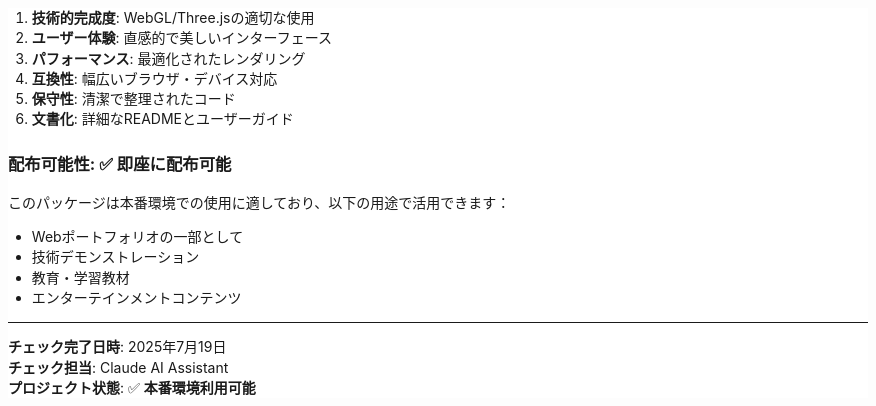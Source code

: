 1. **技術的完成度**: WebGL/Three.jsの適切な使用
2. **ユーザー体験**: 直感的で美しいインターフェース
3. **パフォーマンス**: 最適化されたレンダリング
4. **互換性**: 幅広いブラウザ・デバイス対応
5. **保守性**: 清潔で整理されたコード
6. **文書化**: 詳細なREADMEとユーザーガイド

### 配布可能性: ✅ **即座に配布可能**

このパッケージは本番環境での使用に適しており、以下の用途で活用できます：
- Webポートフォリオの一部として
- 技術デモンストレーション
- 教育・学習教材
- エンターテインメントコンテンツ

---

**チェック完了日時**: 2025年7月19日  
**チェック担当**: Claude AI Assistant  
**プロジェクト状態**: ✅ **本番環境利用可能**